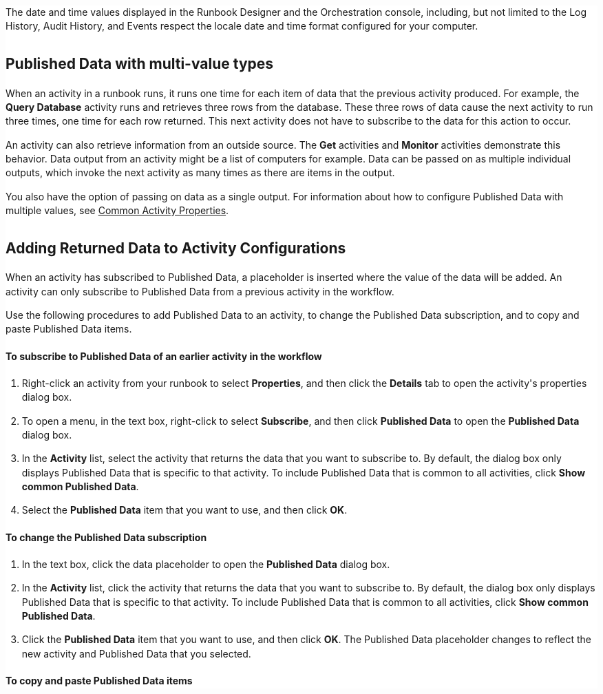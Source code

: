 The date and time values displayed in the Runbook Designer and the Orchestration console, including, but not limited to the Log History, Audit History, and Events respect the locale date and time format configured for your computer.  

## Published Data with multi\-value types  
When an activity in a runbook runs, it runs one time for each item of data that the previous activity produced. For example, the **Query Database** activity runs and retrieves three rows from the database. These three rows of data cause the next activity to run three times, one time for each row returned. This next activity does not have to subscribe to the data for this action to occur.  

An activity can also retrieve information from an outside source. The **Get** activities and **Monitor** activities demonstrate this behavior. Data output from an activity might be a list of computers for example. Data can be passed on as multiple individual outputs, which invoke the next activity as many times as there are items in the output.  

You also have the option of passing on data as a single output. For information about how to configure Published Data with multiple values, see [Common Activity Properties](../manage/common-activity-properties.md).  

## Adding Returned Data to Activity Configurations  
When an activity has subscribed to Published Data, a placeholder is inserted where the value of the data will be added. An activity can only subscribe to Published Data from a previous activity in the workflow.  

Use the following procedures to add Published Data to an activity, to change the Published Data subscription, and to copy and paste Published Data items.  

#### To subscribe to Published Data of an earlier  activity in the workflow  

1.  Right-click an activity from your runbook to select **Properties**, and then click the **Details** tab to open the activity's properties dialog box.  

2.  To open a menu, in the text box, right-click to  select **Subscribe**, and then click **Published Data** to open the **Published Data** dialog box.  

3.  In the **Activity** list, select the activity that returns the data that you want to subscribe to. By default, the dialog box only displays Published Data that is specific to that activity. To include Published Data that is common to all activities, click **Show common Published Data**.  

4.  Select the **Published Data** item that you want to use, and then click **OK**.  

#### To change the Published Data subscription  

1.  In the text box, click the data placeholder to open the **Published Data** dialog box.  

2.  In the **Activity** list, click the activity that returns the data that you want to subscribe to. By default, the dialog box only displays Published Data that is specific to that activity. To include Published Data that is common to all activities, click **Show common Published Data**.  

3.  Click the **Published Data** item that you want to use, and then click **OK**. The Published Data placeholder changes to reflect the new activity and Published Data that you selected.  

#### To copy and paste Published Data items  
